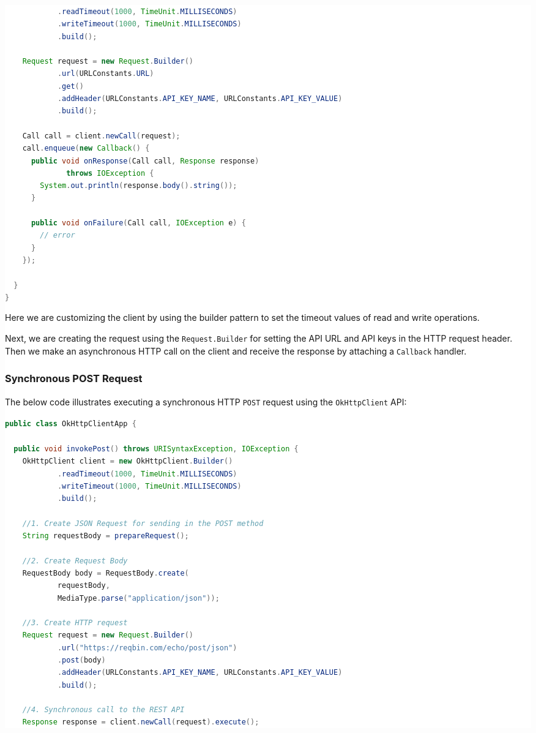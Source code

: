 ```java
            .readTimeout(1000, TimeUnit.MILLISECONDS)
            .writeTimeout(1000, TimeUnit.MILLISECONDS)
            .build();

    Request request = new Request.Builder()
            .url(URLConstants.URL)
            .get()
            .addHeader(URLConstants.API_KEY_NAME, URLConstants.API_KEY_VALUE)
            .build();

    Call call = client.newCall(request);
    call.enqueue(new Callback() {
      public void onResponse(Call call, Response response)
              throws IOException {
        System.out.println(response.body().string());
      }

      public void onFailure(Call call, IOException e) {
        // error
      }
    });

  }
}

```

Here we are customizing the client by using the builder pattern to set the timeout values of read and write operations. 

Next, we are creating the request using the `Request.Builder` for setting the API URL and API keys in the HTTP request header. Then we make an asynchronous HTTP call on the client and receive the response by attaching a `Callback` handler.

### Synchronous POST Request
The below code illustrates executing a synchronous HTTP `POST` request using the `OkHttpClient` API:

```java
public class OkHttpClientApp {

  public void invokePost() throws URISyntaxException, IOException {
    OkHttpClient client = new OkHttpClient.Builder()
            .readTimeout(1000, TimeUnit.MILLISECONDS)
            .writeTimeout(1000, TimeUnit.MILLISECONDS)
            .build();

    //1. Create JSON Request for sending in the POST method 
    String requestBody = prepareRequest();

    //2. Create Request Body
    RequestBody body = RequestBody.create(
            requestBody,
            MediaType.parse("application/json"));

    //3. Create HTTP request 
    Request request = new Request.Builder()
            .url("https://reqbin.com/echo/post/json")
            .post(body)
            .addHeader(URLConstants.API_KEY_NAME, URLConstants.API_KEY_VALUE)
            .build();

    //4. Synchronous call to the REST API
    Response response = client.newCall(request).execute();
```